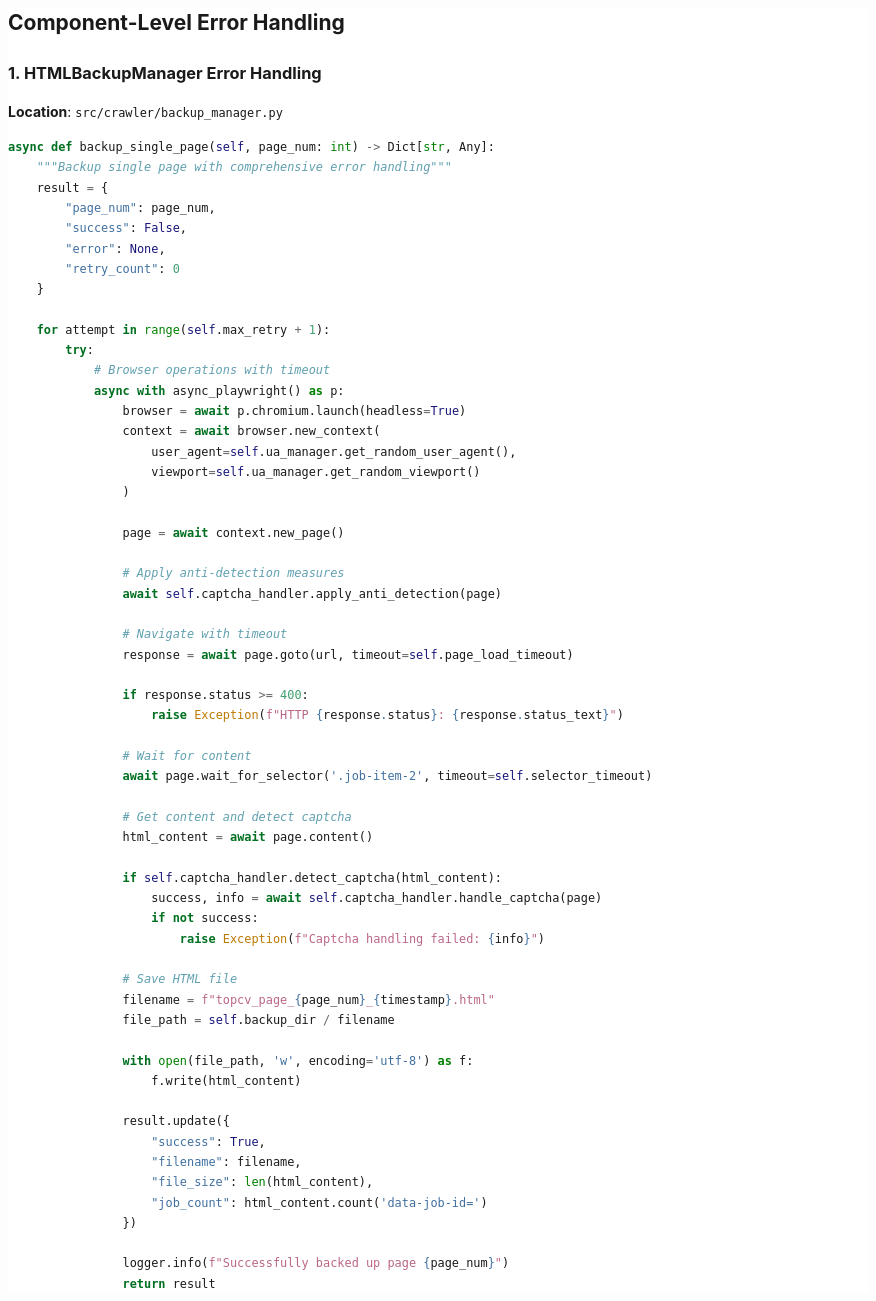 ## Component-Level Error Handling

### 1. HTMLBackupManager Error Handling
**Location**: `src/crawler/backup_manager.py`

```python
async def backup_single_page(self, page_num: int) -> Dict[str, Any]:
    """Backup single page with comprehensive error handling"""
    result = {
        "page_num": page_num,
        "success": False,
        "error": None,
        "retry_count": 0
    }
    
    for attempt in range(self.max_retry + 1):
        try:
            # Browser operations with timeout
            async with async_playwright() as p:
                browser = await p.chromium.launch(headless=True)
                context = await browser.new_context(
                    user_agent=self.ua_manager.get_random_user_agent(),
                    viewport=self.ua_manager.get_random_viewport()
                )
                
                page = await context.new_page()
                
                # Apply anti-detection measures
                await self.captcha_handler.apply_anti_detection(page)
                
                # Navigate with timeout
                response = await page.goto(url, timeout=self.page_load_timeout)
                
                if response.status >= 400:
                    raise Exception(f"HTTP {response.status}: {response.status_text}")
                
                # Wait for content
                await page.wait_for_selector('.job-item-2', timeout=self.selector_timeout)
                
                # Get content and detect captcha
                html_content = await page.content()
                
                if self.captcha_handler.detect_captcha(html_content):
                    success, info = await self.captcha_handler.handle_captcha(page)
                    if not success:
                        raise Exception(f"Captcha handling failed: {info}")
                
                # Save HTML file
                filename = f"topcv_page_{page_num}_{timestamp}.html"
                file_path = self.backup_dir / filename
                
                with open(file_path, 'w', encoding='utf-8') as f:
                    f.write(html_content)
                
                result.update({
                    "success": True,
                    "filename": filename,
                    "file_size": len(html_content),
                    "job_count": html_content.count('data-job-id=')
                })
                
                logger.info(f"Successfully backed up page {page_num}")
                return result
```